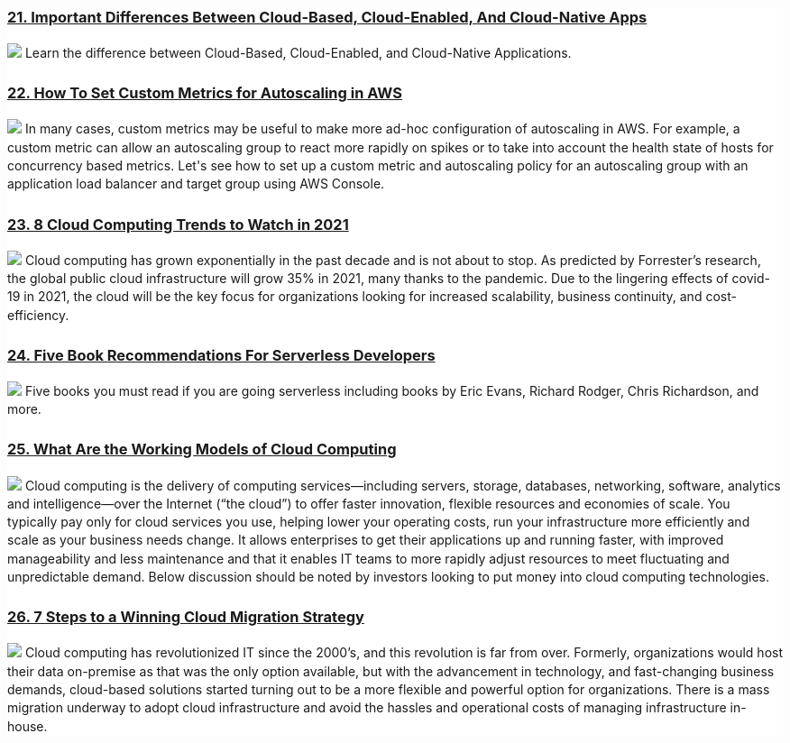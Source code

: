 ### [21. Important Differences Between Cloud-Based, Cloud-Enabled, And Cloud-Native Apps](https://hackernoon.com/important-differences-between-cloud-based-cloud-enabled-and-cloud-native-apps-mmw33q7)
![](https://cdn.hackernoon.com/images/aBBfgZPPZyb0YobTc0dCp6i6p7V2-tt1933de.jpeg)
Learn the difference between Cloud-Based, Cloud-Enabled, and Cloud-Native Applications.

### [22. How To Set Custom Metrics for Autoscaling in AWS](https://hackernoon.com/how-to-set-custom-metrics-for-autoscaling-in-aws-xs653y4m)
![](https://cdn.hackernoon.com/drafts/se3n329sc.png)
In many cases, custom metrics may be useful to make more ad-hoc configuration of autoscaling in AWS. For example, a custom metric can allow an autoscaling group to react more rapidly on spikes or to take into account the health state of hosts for concurrency based metrics. Let's see how to set up a custom metric and autoscaling policy for an autoscaling group with an application load balancer and target group using AWS Console.

### [23. 8 Cloud Computing Trends to Watch in 2021](https://hackernoon.com/8-cloud-computing-trends-to-watch-in-2021-ph3a359f)
![](https://cdn.hackernoon.com/images/7ozCA7Y4IVMQnOgZyr0CD9jNPNW2-4zn351y.jpeg)
Cloud computing has grown exponentially in the past decade and is not about to stop. As predicted by Forrester’s research, the global public cloud infrastructure will grow 35% in 2021, many thanks to the pandemic. Due to the lingering effects of covid-19 in 2021, the cloud will be the key focus for organizations looking for increased scalability, business continuity, and cost-efficiency. 

### [24. Five Book Recommendations For Serverless Developers](https://hackernoon.com/five-book-recommendations-for-serverless-developers-kn6p3531)
![](https://cdn.hackernoon.com/images/nCYEORfswGh3ORlenA8VHjBp5PM2-r083zg0.jpeg)
Five books you must read if you are going serverless including books by Eric Evans, Richard Rodger, Chris Richardson, and more.

### [25. What Are the Working Models of Cloud Computing](https://hackernoon.com/understanding-the-working-models-of-cloud-computing-a1fx3z9m)
![](https://cdn.hackernoon.com/images/e36d3w69.jpg)
Cloud computing is the delivery of computing services—including servers, storage, databases, networking, software, analytics and intelligence—over the Internet (“the cloud”) to offer faster innovation, flexible resources and economies of scale. You typically pay only for cloud services you use, helping lower your operating costs, run your infrastructure more efficiently and scale as your business needs change. It allows enterprises to get their applications up and running faster, with improved manageability and less maintenance and that it enables IT teams to more rapidly adjust resources to meet fluctuating and unpredictable demand. Below discussion should be noted by investors looking to put money into cloud computing technologies.

### [26. 7 Steps to a Winning Cloud Migration Strategy](https://hackernoon.com/7-steps-to-a-winning-cloud-migration-strategy-wtem38ka)
![](https://cdn.hackernoon.com/drafts/sj4k383q.png)
Cloud computing has revolutionized IT since the 2000’s, and this revolution is far from over. Formerly, organizations would host their data on-premise as that was the only option available, but with the advancement in technology, and fast-changing business demands, cloud-based solutions started turning out to be a more flexible and powerful option for organizations. There is a mass migration underway to adopt cloud infrastructure and avoid the hassles and operational costs of managing infrastructure in-house. 
